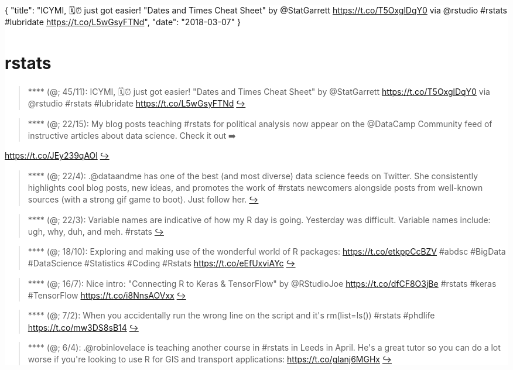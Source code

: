 {
  "title": "ICYMI, 🗓⏰ just got easier! \"Dates and Times Cheat Sheet\" by @StatGarrett https://t.co/T5OxglDqY0 via @rstudio #rstats #lubridate https://t.co/L5wGsyFTNd",
  "date": "2018-03-07"
}

# rstats

> **** (@; 45/11): ICYMI, 🗓⏰ just got easier! 
"Dates and Times Cheat Sheet" by @StatGarrett 
https://t.co/T5OxglDqY0 via @rstudio #rstats #lubridate https://t.co/L5wGsyFTNd  [&#8618;](https://twitter.com/dataandme/status/971445897442799616)




> **** (@; 22/15): My blog posts teaching #rstats for political analysis now appear on the @DataCamp Community feed of instructive articles about data science. Check it out ➡️
>
https://t.co/JEy239qAOl  [&#8618;](https://twitter.com/dataandme/status/971452553031536640)




> **** (@; 22/4): .@dataandme has one of the best (and most diverse) data science feeds on Twitter. She consistently highlights cool blog posts, new ideas, and promotes the work of #rstats newcomers alongside posts from well-known sources (with a strong gif game to boot). Just follow her.  [&#8618;](https://twitter.com/dataandme/status/971468129632178176)




> **** (@; 22/3): Variable names are indicative of how my R day is going. Yesterday was difficult. Variable names include: ugh, why, duh, and meh.
#rstats  [&#8618;](https://twitter.com/dataandme/status/971410524729675776)




> **** (@; 18/10): Exploring and making use of the wonderful world of R packages: https://t.co/etkppCcBZV #abdsc #BigData #DataScience #Statistics #Coding #Rstats https://t.co/eEfUxviAYc  [&#8618;](https://twitter.com/dataandme/status/971434051121934337)




> **** (@; 16/7): Nice intro: "Connecting R to Keras &amp; TensorFlow" by @RStudioJoe https://t.co/dfCF8O3jBe #rstats #keras #TensorFlow https://t.co/i8NnsAOVxx  [&#8618;](https://twitter.com/dataandme/status/971472078531686400)




> **** (@; 7/2): When you accidentally run the wrong line on the script and it's rm(list=ls())
#rstats #phdlife https://t.co/mw3DS8sB14  [&#8618;](https://twitter.com/dataandme/status/971405979417014272)




> **** (@; 6/4): .@robinlovelace is teaching another course in #rstats in Leeds in April. He's a great tutor so you can do a lot worse if you're looking to use R for GIS and transport applications: https://t.co/glanj6MGHx  [&#8618;](https://twitter.com/dataandme/status/971411321643249664)
